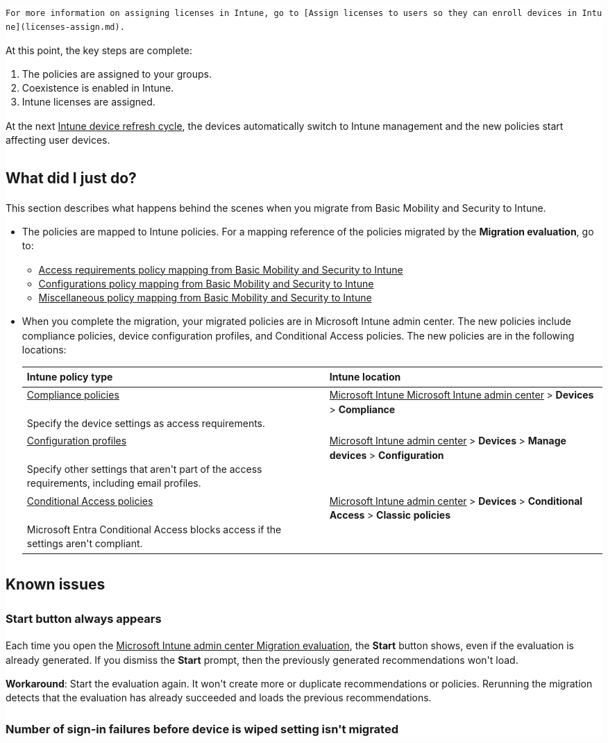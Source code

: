     For more information on assigning licenses in Intune, go to [Assign licenses to users so they can enroll devices in Intune](licenses-assign.md).

At this point, the key steps are complete:

1. The policies are assigned to your groups.
2. Coexistence is enabled in Intune.
3. Intune licenses are assigned.

At the next [Intune device refresh cycle](../configuration/device-profile-troubleshoot.md#policy-refresh-intervals), the devices automatically switch to Intune management and the new policies start affecting user devices.

## What did I just do?

This section describes what happens behind the scenes when you migrate from Basic Mobility and Security to Intune.

- The policies are mapped to Intune policies. For a mapping reference of the policies migrated by the **Migration evaluation**, go to:

  - [Access requirements policy mapping from Basic Mobility and Security to Intune](policy-map-access-requirements.md)
  - [Configurations policy mapping from Basic Mobility and Security to Intune](policy-map-configurations.md)
  - [Miscellaneous policy mapping from Basic Mobility and Security to Intune](policy-map-miscellaneous.md)

- When you complete the migration, your migrated policies are in Microsoft Intune admin center. The new policies include compliance policies, device configuration profiles, and Conditional Access policies. The new policies are in the following locations:

  | Intune policy type | Intune location |
  | --- | --- |
  | [Compliance policies](../protect/device-compliance-get-started.md)</br></br>Specify the device settings as access requirements. | [Microsoft Intune Microsoft Intune admin center](https://go.microsoft.com/fwlink/?linkid=2109431) > **Devices** > **Compliance** |
  | [Configuration profiles](../configuration/device-profiles.md) </br></br> Specify other settings that aren't part of the access requirements, including email profiles. | [Microsoft Intune admin center](https://go.microsoft.com/fwlink/?linkid=2109431) > **Devices** > **Manage devices** > **Configuration** |
  | [Conditional Access policies]( ../protect/conditional-access.md)</br></br> Microsoft Entra Conditional Access blocks access if the settings aren't compliant. | [Microsoft Intune admin center](https://go.microsoft.com/fwlink/?linkid=2109431) > **Devices** > **Conditional Access** > **Classic policies** |

## Known issues

### Start button always appears

Each time you open the [Microsoft Intune admin center Migration evaluation](https://intune.microsoft.com/#view/Microsoft_Intune_Workflows/MifoPolicyListBlade), the **Start** button shows, even if the evaluation is already generated. If you dismiss the **Start** prompt, then the previously generated recommendations won't load.

**Workaround**: Start the evaluation again. It won't create more or duplicate recommendations or policies. Rerunning the migration detects that the evaluation has already succeeded and loads the previous recommendations.

### Number of sign-in failures before device is wiped setting isn't migrated
